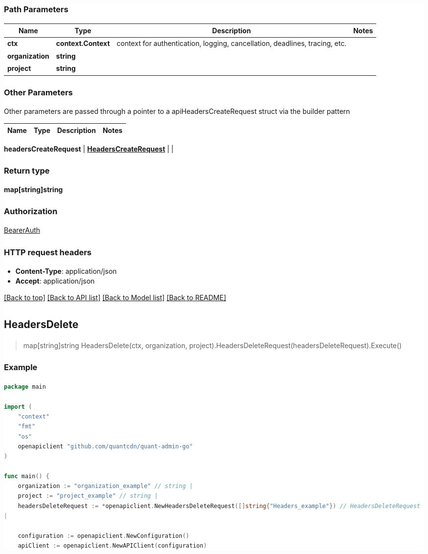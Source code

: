 ### Path Parameters


Name | Type | Description  | Notes
------------- | ------------- | ------------- | -------------
**ctx** | **context.Context** | context for authentication, logging, cancellation, deadlines, tracing, etc.
**organization** | **string** |  | 
**project** | **string** |  | 

### Other Parameters

Other parameters are passed through a pointer to a apiHeadersCreateRequest struct via the builder pattern


Name | Type | Description  | Notes
------------- | ------------- | ------------- | -------------


 **headersCreateRequest** | [**HeadersCreateRequest**](HeadersCreateRequest.md) |  | 

### Return type

**map[string]string**

### Authorization

[BearerAuth](../README.md#BearerAuth)

### HTTP request headers

- **Content-Type**: application/json
- **Accept**: application/json

[[Back to top]](#) [[Back to API list]](../README.md#documentation-for-api-endpoints)
[[Back to Model list]](../README.md#documentation-for-models)
[[Back to README]](../README.md)


## HeadersDelete

> map[string]string HeadersDelete(ctx, organization, project).HeadersDeleteRequest(headersDeleteRequest).Execute()



### Example

```go
package main

import (
	"context"
	"fmt"
	"os"
	openapiclient "github.com/quantcdn/quant-admin-go"
)

func main() {
	organization := "organization_example" // string | 
	project := "project_example" // string | 
	headersDeleteRequest := *openapiclient.NewHeadersDeleteRequest([]string{"Headers_example"}) // HeadersDeleteRequest | 

	configuration := openapiclient.NewConfiguration()
	apiClient := openapiclient.NewAPIClient(configuration)
```